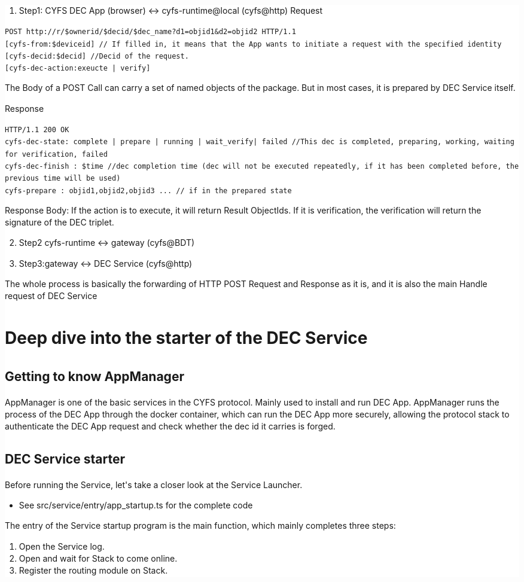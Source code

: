 1. Step1: CYFS DEC App (browser) <-> cyfs-runtime@local (cyfs@http)
   Request

```
POST http://r/$ownerid/$decid/$dec_name?d1=objid1&d2=objid2 HTTP/1.1
[cyfs-from:$deviceid] // If filled in, it means that the App wants to initiate a request with the specified identity
[cyfs-decid:$decid] //Decid of the request.
[cyfs-dec-action:exeucte | verify]
```

The Body of a POST Call can carry a set of named objects of the package. But in most cases, it is prepared by DEC Service itself.

Response

```
HTTP/1.1 200 OK
cyfs-dec-state: complete | prepare | running | wait_verify| failed //This dec is completed, preparing, working, waiting for verification, failed
cyfs-dec-finish : $time //dec completion time (dec will not be executed repeatedly, if it has been completed before, the previous time will be used)
cyfs-prepare : objid1,objid2,objid3 ... // if in the prepared state
```

Response Body: If the action is to execute, it will return Result ObjectIds. If it is verification, the verification will return the signature of the DEC triplet.

2. Step2 cyfs-runtime <-> gateway (cyfs@BDT)

3. Step3:gateway <-> DEC Service (cyfs@http)

The whole process is basically the forwarding of HTTP POST Request and Response as it is, and it is also the main Handle request of DEC Service

# Deep dive into the starter of the DEC Service

## Getting to know AppManager

AppManager is one of the basic services in the CYFS protocol. Mainly used to install and run DEC App.
AppManager runs the process of the DEC App through the docker container, which can run the DEC App more securely, allowing the protocol stack to authenticate the DEC App request and check whether the dec id it carries is forged.

## DEC Service starter

Before running the Service, let's take a closer look at the Service Launcher.

- See src/service/entry/app_startup.ts for the complete code

The entry of the Service startup program is the main function, which mainly completes three steps:

1. Open the Service log.
2. Open and wait for Stack to come online.
3. Register the routing module on Stack.
